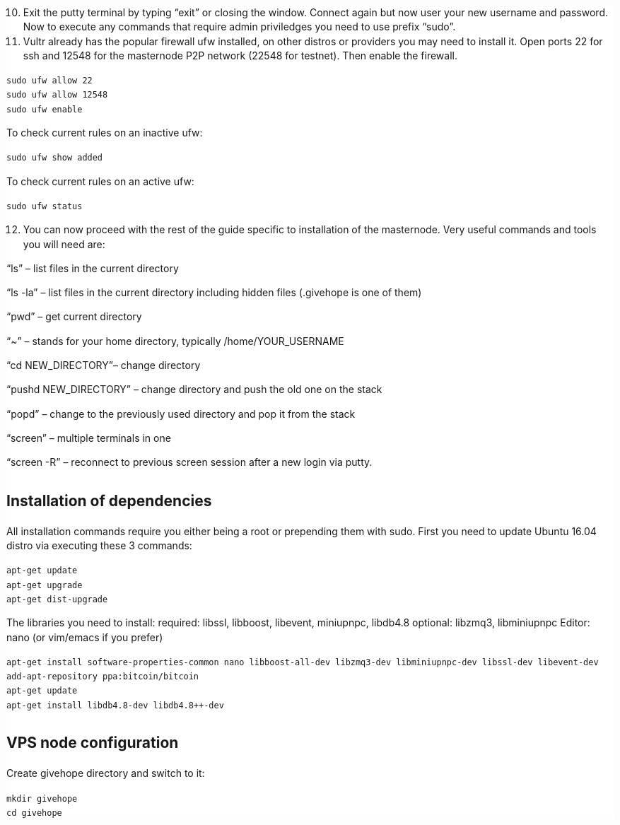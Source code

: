 10. Exit the putty terminal by typing “exit” or closing the window. Connect again but now user your new username and
password. Now to execute any commands that require admin priviledges you need to use prefix “sudo”.
11. Vultr already has the popular firewall ufw installed, on other distros or providers you may need to install it. Open
ports 22 for ssh and 12548 for the masternode P2P network (22548 for testnet). Then enable the firewall.
```
sudo ufw allow 22
sudo ufw allow 12548
sudo ufw enable
```
To check current rules on an inactive ufw:
```
sudo ufw show added
```
To check current rules on an active ufw:
```
sudo ufw status
```
12. You can now proceed with the rest of the guide specific to installation of the masternode. Very useful commands and
tools you will need are:

“ls” – list files in the current directory

“ls -la” – list files in the current directory including hidden files (.givehope is one of them)

“pwd” – get current directory

“~” – stands for your home directory, typically /home/YOUR_USERNAME

“cd NEW_DIRECTORY”– change directory

“pushd NEW_DIRECTORY” – change directory and push the old one on the stack

“popd” – change to the previously used directory and pop it from the stack

“screen” – multiple terminals in one

“screen -R” – reconnect to previous screen session after a new login via putty.

Installation of dependencies
----------------------------
All installation commands require you either being a root or prepending them with sudo.
First you need to update Ubuntu 16.04 distro via executing these 3 commands:
```
apt-get update
apt-get upgrade
apt-get dist-upgrade
```
The libraries you need to install:
required: libssl, libboost, libevent, miniupnpc, libdb4.8
optional: libzmq3, libminiupnpc
Editor: nano (or vim/emacs if you prefer)

```
apt-get install software-properties-common nano libboost-all-dev libzmq3-dev libminiupnpc-dev libssl-dev libevent-dev
add-apt-repository ppa:bitcoin/bitcoin
apt-get update
apt-get install libdb4.8-dev libdb4.8++-dev
```
VPS node configuration
----------------------
Create givehope directory and switch to it:
```
mkdir givehope
cd givehope
```
